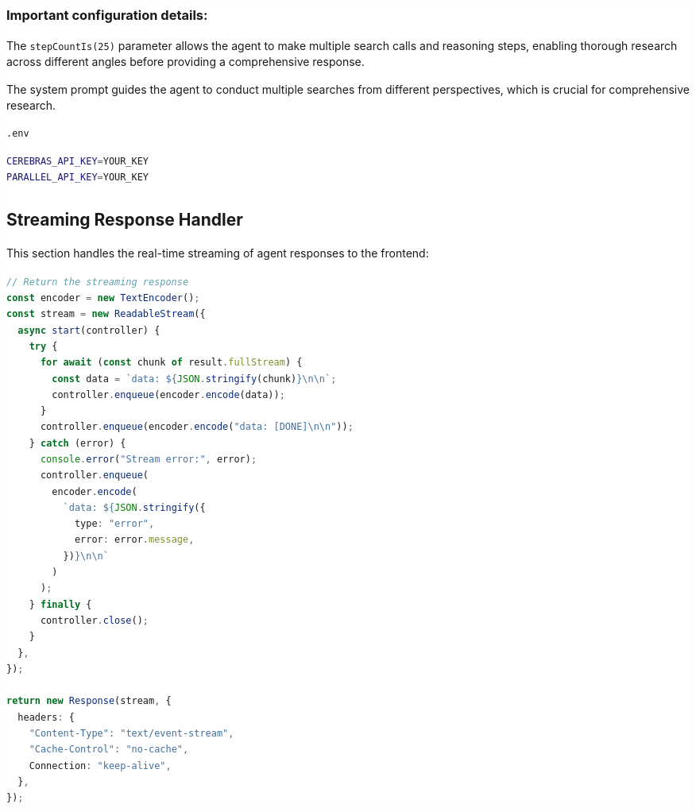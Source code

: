 ### Important configuration details:

The `stepCountIs(25)` parameter allows the agent to make multiple search calls and reasoning steps, enabling thorough research across different angles before providing a comprehensive response.

The system prompt guides the agent to conduct multiple searches from different perspectives, which is crucial for comprehensive research.

`.env`

```bash
CEREBRAS_API_KEY=YOUR_KEY
PARALLEL_API_KEY=YOUR_KEY
```

## Streaming Response Handler

This section handles the real-time streaming of agent responses to the frontend:

```typescript
// Return the streaming response
const encoder = new TextEncoder();
const stream = new ReadableStream({
  async start(controller) {
    try {
      for await (const chunk of result.fullStream) {
        const data = `data: ${JSON.stringify(chunk)}\n\n`;
        controller.enqueue(encoder.encode(data));
      }
      controller.enqueue(encoder.encode("data: [DONE]\n\n"));
    } catch (error) {
      console.error("Stream error:", error);
      controller.enqueue(
        encoder.encode(
          `data: ${JSON.stringify({
            type: "error",
            error: error.message,
          })}\n\n`
        )
      );
    } finally {
      controller.close();
    }
  },
});

return new Response(stream, {
  headers: {
    "Content-Type": "text/event-stream",
    "Cache-Control": "no-cache",
    Connection: "keep-alive",
  },
});
```
